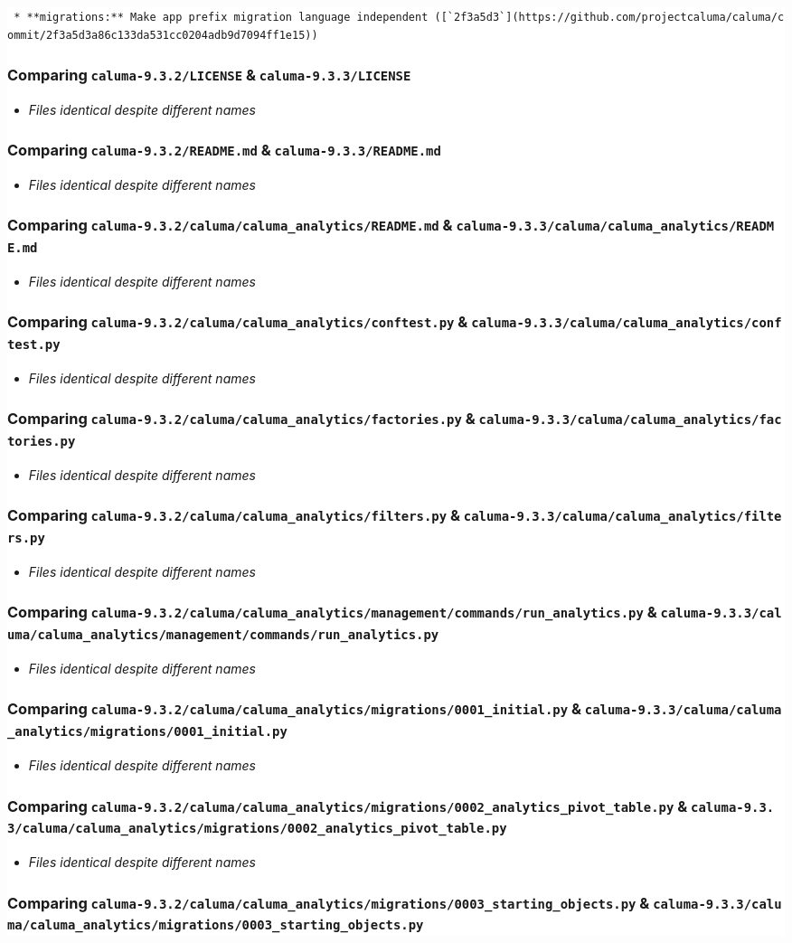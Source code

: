 ```diff
 * **migrations:** Make app prefix migration language independent ([`2f3a5d3`](https://github.com/projectcaluma/caluma/commit/2f3a5d3a86c133da531cc0204adb9d7094ff1e15))
```

### Comparing `caluma-9.3.2/LICENSE` & `caluma-9.3.3/LICENSE`

 * *Files identical despite different names*

### Comparing `caluma-9.3.2/README.md` & `caluma-9.3.3/README.md`

 * *Files identical despite different names*

### Comparing `caluma-9.3.2/caluma/caluma_analytics/README.md` & `caluma-9.3.3/caluma/caluma_analytics/README.md`

 * *Files identical despite different names*

### Comparing `caluma-9.3.2/caluma/caluma_analytics/conftest.py` & `caluma-9.3.3/caluma/caluma_analytics/conftest.py`

 * *Files identical despite different names*

### Comparing `caluma-9.3.2/caluma/caluma_analytics/factories.py` & `caluma-9.3.3/caluma/caluma_analytics/factories.py`

 * *Files identical despite different names*

### Comparing `caluma-9.3.2/caluma/caluma_analytics/filters.py` & `caluma-9.3.3/caluma/caluma_analytics/filters.py`

 * *Files identical despite different names*

### Comparing `caluma-9.3.2/caluma/caluma_analytics/management/commands/run_analytics.py` & `caluma-9.3.3/caluma/caluma_analytics/management/commands/run_analytics.py`

 * *Files identical despite different names*

### Comparing `caluma-9.3.2/caluma/caluma_analytics/migrations/0001_initial.py` & `caluma-9.3.3/caluma/caluma_analytics/migrations/0001_initial.py`

 * *Files identical despite different names*

### Comparing `caluma-9.3.2/caluma/caluma_analytics/migrations/0002_analytics_pivot_table.py` & `caluma-9.3.3/caluma/caluma_analytics/migrations/0002_analytics_pivot_table.py`

 * *Files identical despite different names*

### Comparing `caluma-9.3.2/caluma/caluma_analytics/migrations/0003_starting_objects.py` & `caluma-9.3.3/caluma/caluma_analytics/migrations/0003_starting_objects.py`
